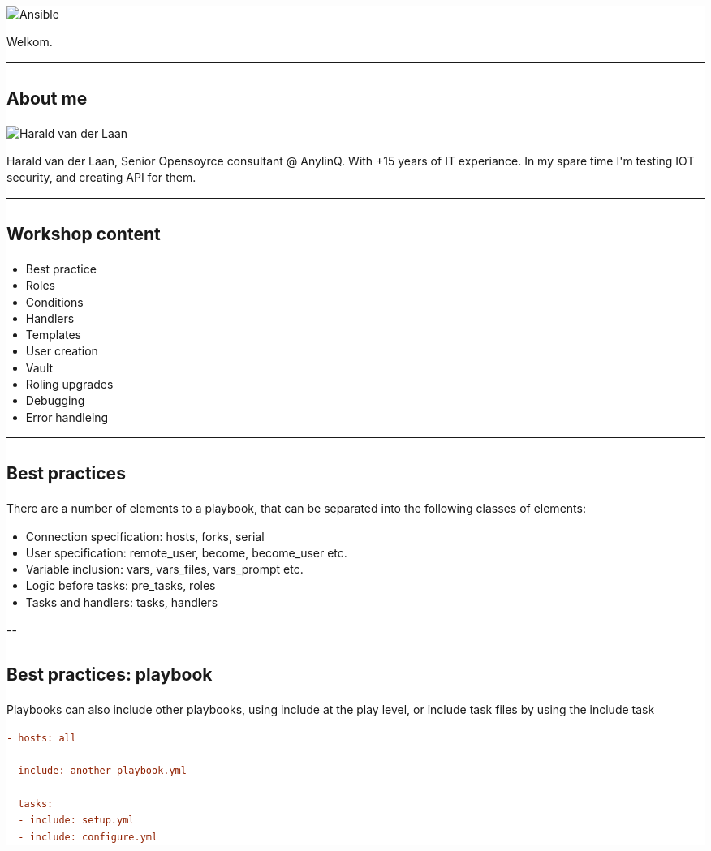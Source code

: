 ![Ansible](https://getvectorlogo.com/wp-content/uploads/2019/01/red-hat-ansible-vector-logo.png)

Welkom.

---
## About me

![Harald van der Laan](https://www.haraldvdl.nl/img/avatar-harald.jpg) 

Harald van der Laan, Senior Opensoyrce consultant @ AnylinQ. With +15 years of IT experiance. In my spare time I'm testing IOT security, and creating API for them.

---
## Workshop content
- Best practice
- Roles
- Conditions
- Handlers
- Templates
- User creation
- Vault
- Roling upgrades
- Debugging
- Error handleing

---
## Best practices

There are a number of elements to a playbook, that can be separated into the following classes of elements:

- Connection specification: hosts, forks, serial
- User specification: remote_user, become, become_user etc.
- Variable inclusion: vars, vars_files, vars_prompt etc.
- Logic before tasks: pre_tasks, roles
- Tasks and handlers: tasks, handlers

--
## Best practices: playbook

Playbooks can also include other playbooks, using include at the play level, or include task files by using the include task

```ini
- hosts: all

  include: another_playbook.yml

  tasks:
  - include: setup.yml
  - include: configure.yml
```
